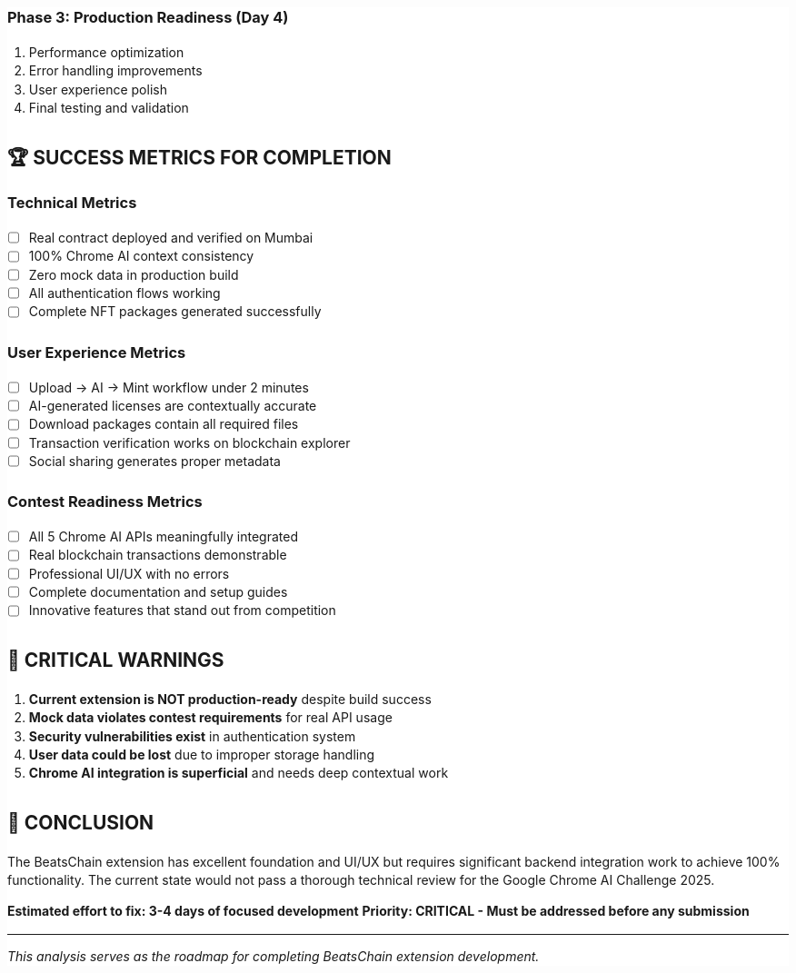 ### **Phase 3: Production Readiness (Day 4)**
1. Performance optimization
2. Error handling improvements
3. User experience polish
4. Final testing and validation

## 🏆 SUCCESS METRICS FOR COMPLETION

### **Technical Metrics**
- [ ] Real contract deployed and verified on Mumbai
- [ ] 100% Chrome AI context consistency
- [ ] Zero mock data in production build
- [ ] All authentication flows working
- [ ] Complete NFT packages generated successfully

### **User Experience Metrics**
- [ ] Upload → AI → Mint workflow under 2 minutes
- [ ] AI-generated licenses are contextually accurate
- [ ] Download packages contain all required files
- [ ] Transaction verification works on blockchain explorer
- [ ] Social sharing generates proper metadata

### **Contest Readiness Metrics**
- [ ] All 5 Chrome AI APIs meaningfully integrated
- [ ] Real blockchain transactions demonstrable
- [ ] Professional UI/UX with no errors
- [ ] Complete documentation and setup guides
- [ ] Innovative features that stand out from competition

## 🚨 CRITICAL WARNINGS

1. **Current extension is NOT production-ready** despite build success
2. **Mock data violates contest requirements** for real API usage
3. **Security vulnerabilities exist** in authentication system
4. **User data could be lost** due to improper storage handling
5. **Chrome AI integration is superficial** and needs deep contextual work

## 📝 CONCLUSION

The BeatsChain extension has excellent foundation and UI/UX but requires significant backend integration work to achieve 100% functionality. The current state would not pass a thorough technical review for the Google Chrome AI Challenge 2025.

**Estimated effort to fix: 3-4 days of focused development**
**Priority: CRITICAL - Must be addressed before any submission**

---

*This analysis serves as the roadmap for completing BeatsChain extension development.*